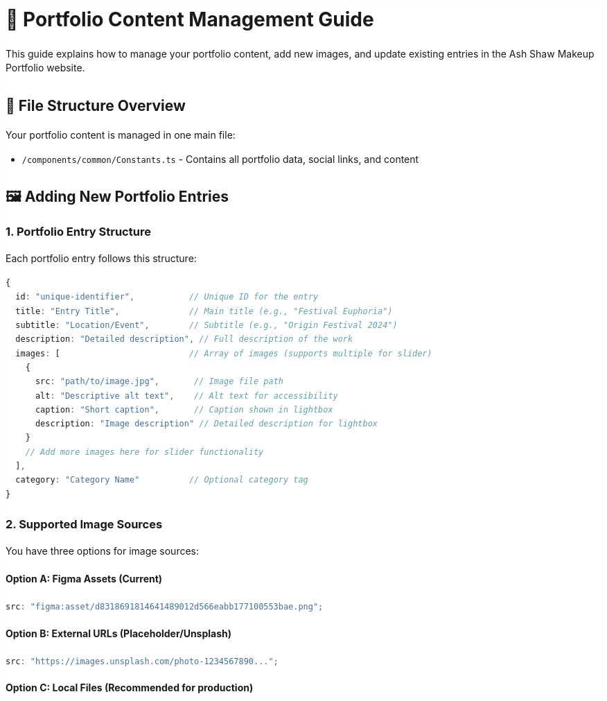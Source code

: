 # 🎨 Portfolio Content Management Guide

This guide explains how to manage your portfolio content, add new images, and update existing entries in the Ash Shaw Makeup Portfolio website.

## 📁 File Structure Overview

Your portfolio content is managed in one main file:

- `/components/common/Constants.ts` - Contains all portfolio data, social links, and content

## 🖼️ Adding New Portfolio Entries

### 1. Portfolio Entry Structure

Each portfolio entry follows this structure:

```typescript
{
  id: "unique-identifier",           // Unique ID for the entry
  title: "Entry Title",              // Main title (e.g., "Festival Euphoria")
  subtitle: "Location/Event",        // Subtitle (e.g., "Origin Festival 2024")
  description: "Detailed description", // Full description of the work
  images: [                          // Array of images (supports multiple for slider)
    {
      src: "path/to/image.jpg",       // Image file path
      alt: "Descriptive alt text",    // Alt text for accessibility
      caption: "Short caption",       // Caption shown in lightbox
      description: "Image description" // Detailed description for lightbox
    }
    // Add more images here for slider functionality
  ],
  category: "Category Name"          // Optional category tag
}
```

### 2. Supported Image Sources

You have three options for image sources:

#### Option A: Figma Assets (Current)

```typescript
src: "figma:asset/d8318691814641489012d566eabb177100553bae.png";
```

#### Option B: External URLs (Placeholder/Unsplash)

```typescript
src: "https://images.unsplash.com/photo-1234567890...";
```

#### Option C: Local Files (Recommended for production)

